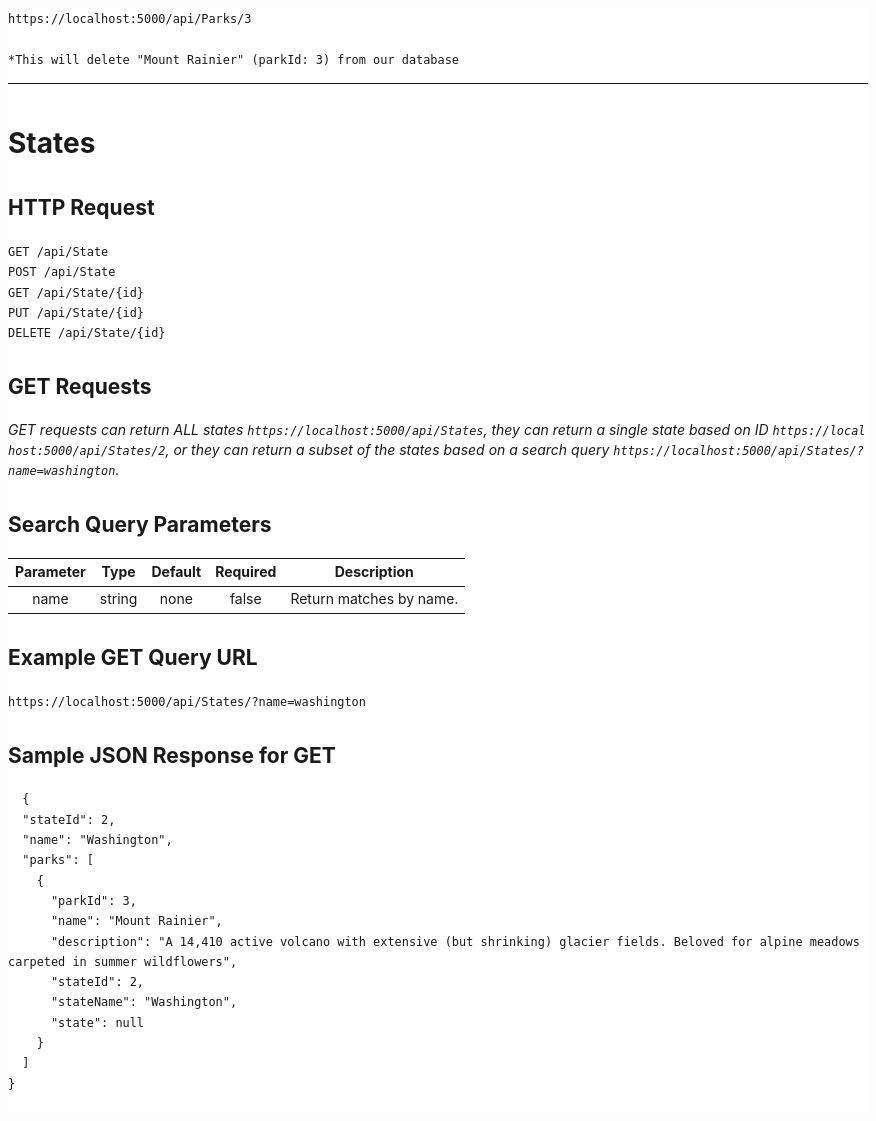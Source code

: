 ```
https://localhost:5000/api/Parks/3

*This will delete "Mount Rainier" (parkId: 3) from our database
```

 -------------------------------------------------------------------------------------------------------------------------------------------------------

# States

## HTTP Request
```
GET /api/State
POST /api/State
GET /api/State/{id}
PUT /api/State/{id}
DELETE /api/State/{id}
```

## GET Requests
_GET requests can return ALL states `https://localhost:5000/api/States`, they can return a single state based on ID `https://localhost:5000/api/States/2`, or they can return a subset of the states based on a search query `https://localhost:5000/api/States/?name=washington`._

## Search Query Parameters
| Parameter | Type | Default | Required | Description |
| :---: | :---: | :---: | :---: | --- |
| name | string | none | false | Return matches by name.

## Example GET Query URL
```
https://localhost:5000/api/States/?name=washington
```

## Sample JSON Response for GET
```
  {
  "stateId": 2,
  "name": "Washington",
  "parks": [
    {
      "parkId": 3,
      "name": "Mount Rainier",
      "description": "A 14,410 active volcano with extensive (but shrinking) glacier fields. Beloved for alpine meadows carpeted in summer wildflowers",
      "stateId": 2,
      "stateName": "Washington",
      "state": null
    }
  ]
}
  
```
